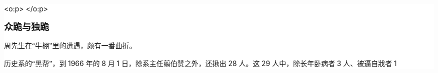   <o:p>
  </o:p>
 </p>
 <p class="MsoNormal">
  <span lang="ZH-CN" style="font-family:宋体;mso-ascii-font-family:
Calibri;mso-ascii-theme-font:minor-latin;mso-fareast-font-family:宋体;mso-fareast-theme-font:
minor-fareast">
   <b>
    <font size="4">
     众跪与独跪
    </font>
   </b>
  </span>
  <o:p>
  </o:p>
 </p>
 <p class="MsoNormal">
  <span lang="ZH-CN" style="font-family:宋体;mso-ascii-font-family:
Calibri;mso-ascii-theme-font:minor-latin;mso-fareast-font-family:宋体;mso-fareast-theme-font:
minor-fareast">
   周先生在“牛棚”里的遭遇，颇有一番曲折。
  </span>
  <o:p>
  </o:p>
 </p>
 <p class="MsoNormal">
  <span lang="ZH-CN" style="font-family:宋体;mso-ascii-font-family:
Calibri;mso-ascii-theme-font:minor-latin;mso-fareast-font-family:宋体;mso-fareast-theme-font:
minor-fareast">
   历史系的“黑帮”，到
  </span>
  1966
  <span lang="ZH-CN" style="font-family:宋体;
mso-ascii-font-family:Calibri;mso-ascii-theme-font:minor-latin;mso-fareast-font-family:
宋体;mso-fareast-theme-font:minor-fareast">
   年的
  </span>
  8
  <span lang="ZH-CN" style="font-family:宋体;mso-ascii-font-family:Calibri;mso-ascii-theme-font:minor-latin;
mso-fareast-font-family:宋体;mso-fareast-theme-font:minor-fareast">
   月
  </span>
  1
  <span lang="ZH-CN" style="font-family:宋体;mso-ascii-font-family:Calibri;mso-ascii-theme-font:
minor-latin;mso-fareast-font-family:宋体;mso-fareast-theme-font:minor-fareast">
   日，除系主任翦伯赞之外，还揪出
  </span>
  28
  <span lang="ZH-CN" style="font-family:宋体;mso-ascii-font-family:Calibri;mso-ascii-theme-font:
minor-latin;mso-fareast-font-family:宋体;mso-fareast-theme-font:minor-fareast">
   人。这
  </span>
  29
  <span lang="ZH-CN" style="font-family:宋体;mso-ascii-font-family:Calibri;mso-ascii-theme-font:
minor-latin;mso-fareast-font-family:宋体;mso-fareast-theme-font:minor-fareast">
   人中，除长年卧病者
  </span>
  3
  <span lang="ZH-CN" style="font-family:宋体;mso-ascii-font-family:Calibri;mso-ascii-theme-font:
minor-latin;mso-fareast-font-family:宋体;mso-fareast-theme-font:minor-fareast">
   人、被逼自戕者
  </span>
  1